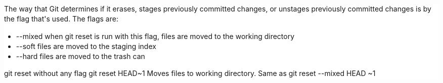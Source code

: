 The way that Git determines if it erases, stages previously committed changes, or unstages previously committed changes is by the flag that's used. The flags are:

- --mixed when git reset is run with this flag, files are moved to the working directory
- --soft files are moved to the staging index
- --hard files are moved to the trash can

git reset without any flag 
git reset HEAD~1
Moves files to working directory. Same as git reset --mixed HEAD ~1 
